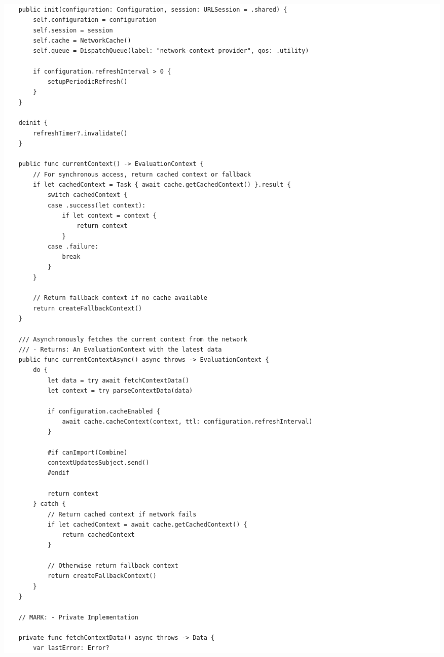 ```
    public init(configuration: Configuration, session: URLSession = .shared) {
        self.configuration = configuration
        self.session = session
        self.cache = NetworkCache()
        self.queue = DispatchQueue(label: "network-context-provider", qos: .utility)

        if configuration.refreshInterval > 0 {
            setupPeriodicRefresh()
        }
    }

    deinit {
        refreshTimer?.invalidate()
    }

    public func currentContext() -> EvaluationContext {
        // For synchronous access, return cached context or fallback
        if let cachedContext = Task { await cache.getCachedContext() }.result {
            switch cachedContext {
            case .success(let context):
                if let context = context {
                    return context
                }
            case .failure:
                break
            }
        }

        // Return fallback context if no cache available
        return createFallbackContext()
    }

    /// Asynchronously fetches the current context from the network
    /// - Returns: An EvaluationContext with the latest data
    public func currentContextAsync() async throws -> EvaluationContext {
        do {
            let data = try await fetchContextData()
            let context = try parseContextData(data)

            if configuration.cacheEnabled {
                await cache.cacheContext(context, ttl: configuration.refreshInterval)
            }

            #if canImport(Combine)
            contextUpdatesSubject.send()
            #endif

            return context
        } catch {
            // Return cached context if network fails
            if let cachedContext = await cache.getCachedContext() {
                return cachedContext
            }

            // Otherwise return fallback context
            return createFallbackContext()
        }
    }

    // MARK: - Private Implementation

    private func fetchContextData() async throws -> Data {
        var lastError: Error?
```